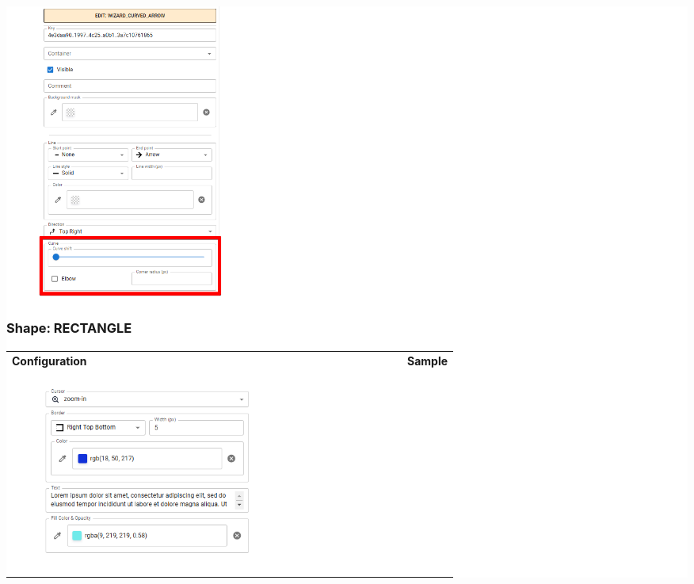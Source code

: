 <figure><img src="/assets/shape_curved_arrow_curve.png" width="30%"/></figure>

### Shape: RECTANGLE

<table>
  <tr>
    <td><strong>Configuration</strong></td>
    <td><strong>Sample</strong></td>
  </tr>
  <tr>
    <td><figure><img src="/assets/shape_rectangle_setting.png" width="65%"/></figure></td>
